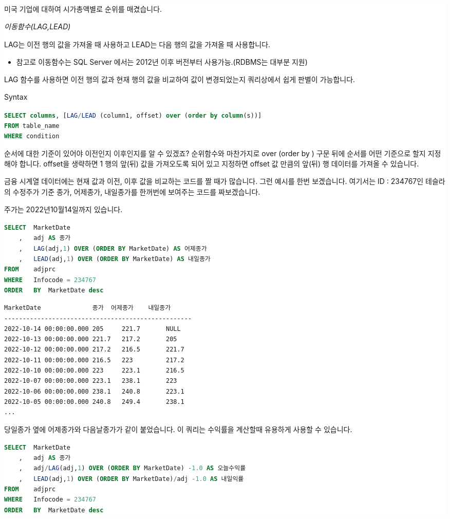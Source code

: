 ```
```

미국 기업에 대하여 시가총액별로 순위를 매겼습니다.

*이동함수(LAG,LEAD)*

LAG는 이전 행의 값을 가져올 때 사용하고 LEAD는 다음 행의 값을 가져올 때 사용합니다. 
 *  참고로 이동함수는 SQL Server 에서는 2012년 이후 버전부터 사용가능.(RDBMS는 대부분 지원)

LAG 함수를 사용하면 이전 행의 값과 현재 행의 값을 비교하여 값이 변경되었는지 쿼리상에서 쉽게 판별이 가능합니다.

Syntax
```sql
SELECT columns, [LAG/LEAD (column1, offset) over (order by column(s))]
FROM table_name
WHERE condition
```

순서에 대한 기준이 있어야 이전인지 이후인지를 알 수 있겠죠? 순위함수와 마찬가지로 over (order by ) 구문 뒤에 순서를 어떤 기준으로 할지 지정해야 합니다.
offset을 생략하면 1 행의 앞(뒤) 값을 가져오도록 되어 있고 지정하면 offset 값 만큼의 앞(뒤) 행 데이터를 가져올 수 있습니다.

금융 시계열 데이터에는 현재 값과 이전, 이후 값을 비교하는 코드를 짤 때가 많습니다. 그런 예시를 한번 보겠습니다. 여기서는 ID : 234767인 테슬라의 수정주가 기준 종가, 어제종가, 내일종가를 한꺼번에 보여주는 코드를 짜보겠습니다. 

주가는 2022년10월14일까지 있습니다.

```sql
SELECT	MarketDate
	,	adj AS 종가
	,	LAG(adj,1) OVER (ORDER BY MarketDate) AS 어제종가
	,	LEAD(adj,1) OVER (ORDER BY MarketDate) AS 내일종가
FROM	adjprc
WHERE	Infocode = 234767
ORDER	BY	MarketDate desc
```

```
MarketDate	            종가	어제종가	내일종가
---------------------------------------------------
2022-10-14 00:00:00.000	205	    221.7	    NULL
2022-10-13 00:00:00.000	221.7	217.2	    205
2022-10-12 00:00:00.000	217.2	216.5	    221.7
2022-10-11 00:00:00.000	216.5	223	        217.2
2022-10-10 00:00:00.000	223	    223.1	    216.5
2022-10-07 00:00:00.000	223.1	238.1	    223
2022-10-06 00:00:00.000	238.1	240.8	    223.1
2022-10-05 00:00:00.000	240.8	249.4	    238.1
...
```

당일종가 옆에 어제종가와 다음날종가가 같이 붙었습니다.
이 쿼리는 수익률을 계산할때 유용하게 사용할 수 있습니다.

```sql
SELECT	MarketDate
	,	adj AS 종가
	,	adj/LAG(adj,1) OVER (ORDER BY MarketDate) -1.0 AS 오늘수익률
	,	LEAD(adj,1) OVER (ORDER BY MarketDate)/adj -1.0 AS 내일익률
FROM	adjprc
WHERE	Infocode = 234767
ORDER	BY	MarketDate desc    
```

